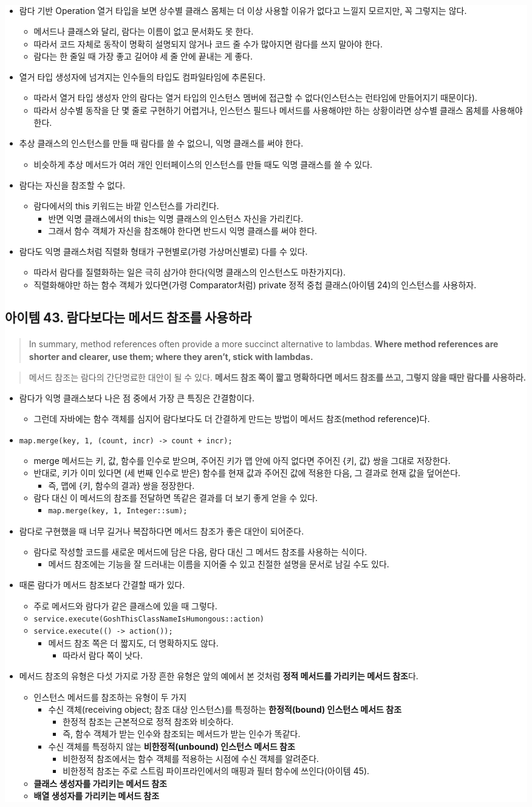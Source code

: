 - 람다 기반 Operation 열거 타입을 보면 상수별 클래스 몸체는 더 이상 사용할 이유가 없다고 느낄지 모르지만, 꼭 그렇지는 않다.
  - 메서드나 클래스와 달리, 람다는 이름이 없고 문서화도 못 한다.
  - 따라서 코드 자체로 동작이 명확히 설명되지 않거나 코드 줄 수가 많아지면 람다를 쓰지 말아야 한다.
  - 람다는 한 줄일 때 가장 좋고 길어야 세 줄 안에 끝내는 게 좋다.

- 열거 타입 생성자에 넘겨지는 인수들의 타입도 컴파일타임에 추론된다.
  - 따라서 열거 타입 생성자 안의 람다는 열거 타입의 인스턴스 멤버에 접근할 수 없다(인스턴스는 런타임에 만들어지기 때문이다).
  - 따라서 상수별 동작을 단 몇 줄로 구현하기 어렵거나, 인스턴스 필드나 메서드를 사용해야만 하는 상황이라면 상수별 클래스 몸체를 사용해야 한다.
- 추상 클래스의 인스턴스를 만들 때 람다를 쓸 수 없으니, 익명 클래스를 써야 한다.
  - 비슷하게 추상 메서드가 여러 개인 인터페이스의 인스턴스를 만들 때도 익명 클래스를 쓸 수 있다.
- 람다는 자신을 참조할 수 없다.
  - 람다에서의 this 키워드는 바깥 인스턴스를 가리킨다.
    - 반면 익명 클래스에서의 this는 익명 클래스의 인스턴스 자신을 가리킨다.
    - 그래서 함수 객체가 자신을 참조해야 한다면 반드시 익명 클래스를 써야 한다.
- 람다도 익명 클래스처럼 직렬화 형태가 구현별로(가령 가상머신별로) 다를 수 있다. 
  - 따라서 람다를 질렬화하는 일은 극히 삼가야 한다(익명 클래스의 인스턴스도 마찬가지다).
  - 직렬화해야만 하는 함수 객체가 있다면(가령 Comparator처럼) private 정적 중첩 클래스(아이템 24)의 인스턴스를 사용하자.



## 아이템 43. 람다보다는 메서드 참조를 사용하라

> In summary, method references often provide a more succinct alternative to lambdas. **Where method references are shorter and clearer, use them; where they aren’t, stick with lambdas.**

> 메서드 참조는 람다의 간단명료한 대안이 될 수 있다. **메서드 참조 쪽이 짧고 명확하다면 메서드 참조를 쓰고, 그렇지 않을 때만 람다를 사용하라.**



- 람다가 익명 클래스보다 나은 점 중에서 가장 큰 특징은 간결함이다.
  - 그런데 자바에는 함수 객체를 심지어 람다보다도 더 간결하게 만드는 방법이 메서드 참조(method reference)다.
- `map.merge(key, 1, (count, incr) -> count + incr);`
  - merge 메서드는 키, 값, 함수를 인수로 받으며, 주어진 키가 맵 안에 아직 없다면 주어진 {키, 값} 쌍을 그대로 저장한다.
  - 반대로, 키가 이미 있다면 (세 번째 인수로 받은) 함수를 현재 값과 주어진 값에 적용한 다음, 그 결과로 현재 값을 덮어쓴다.
    - 즉, 맵에 {키, 함수의 결과} 쌍을 정장한다.
  - 람다 대신 이 메서드의 참조를 전달하면 똑같은 결과를 더 보기 좋게 얻을 수 있다.
    - `map.merge(key, 1, Integer::sum);`



- 람다로 구현했을 때 너무 길거나 복잡하다면 메서드 참조가 좋은 대안이 되어준다.
  - 람다로 작성할 코드를 새로운 메서드에 담은 다음, 람다 대신 그 메서드 참조를 사용하는 식이다.
    - 메서드 참조에는 기능을 잘 드러내는 이름을 지어줄 수 있고 친절한 설명을 문서로 남길 수도 있다.



- 때론 람다가 메서드 참조보다 간결할 때가 있다.
  - 주로 메서드와 람다가 같은 클래스에 있을 때 그렇다.
  - `service.execute(GoshThisClassNameIsHumongous::action)`
  - `service.execute(() -> action());`
    - 메서드 참조 쪽은 더 짧지도, 더 명확하지도 않다.
      - 따라서 람다 쪽이 낫다.



- 메서드 참조의 유형은 다섯 가지로 가장 흔한 유형은 앞의 예에서 본 것처럼 **정적 메서드를 가리키는 메서드 참조**다.
  - 인스턴스 메서드를 참조하는 유형이 두 가지
    - 수신 객체(receiving object; 참조 대상 인스턴스)를 특정하는 **한정적(bound) 인스턴스 메서드 참조**
      - 한정적 참조는 근본적으로 정적 참조와 비슷하다.
      - 즉, 함수 객체가 받는 인수와 참조되는 메서드가 받는 인수가 똑같다.
    - 수신 객체를 특정하지 않는 **비한정적(unbound) 인스턴스 메서드 참조**
      - 비한정적 참조에서는 함수 객체를 적용하는 시점에 수신 객체를 알려준다.
      - 비한정적 참조는 주로 스트림 파이프라인에서의 매핑과 필터 함수에 쓰인다(아이템 45).
  - **클래스 생성자를 가리키는 메서드 참조**
  - **배열 생성자를 가리키는 메서드 참조**
